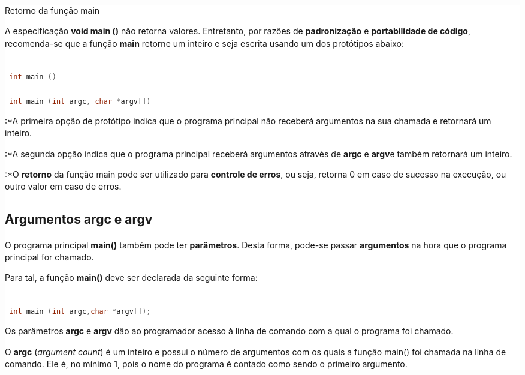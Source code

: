 


Retorno da função main  

A especificação **void main ()** não retorna valores. Entretanto, por razões de **padronização** e **portabilidade de código**, recomenda-se que a função **main** retorne um inteiro e seja escrita usando um dos protótipos abaixo:



``` c

 int main ()

 int main (int argc, char *argv[])

```



:\*A primeira opção de protótipo indica que o programa principal não receberá argumentos na sua chamada e retornará um inteiro.



:\*A segunda opção indica que o programa principal receberá argumentos através de **argc** e **argv**e também retornará um inteiro.



:\*O **retorno** da função main pode ser utilizado para **controle de erros**, ou seja, retorna 0 em caso de sucesso na execução, ou outro valor em caso de erros.



## Argumentos argc e argv



O programa principal **main()** também pode ter **parâmetros**. Desta forma, pode-se passar **argumentos** na hora que o programa principal for chamado.



Para tal, a função **main()** deve ser declarada da seguinte forma:



``` c

 int main (int argc,char *argv[]);

```



Os parâmetros **argc** e **argv** dão ao programador acesso à linha de comando com a qual o programa foi chamado.



O **argc** (*argument count*) é um inteiro e possui o número de argumentos com os quais a função main() foi chamada na linha de comando. Ele é, no mínimo 1, pois o nome do programa é contado como sendo o primeiro argumento.

